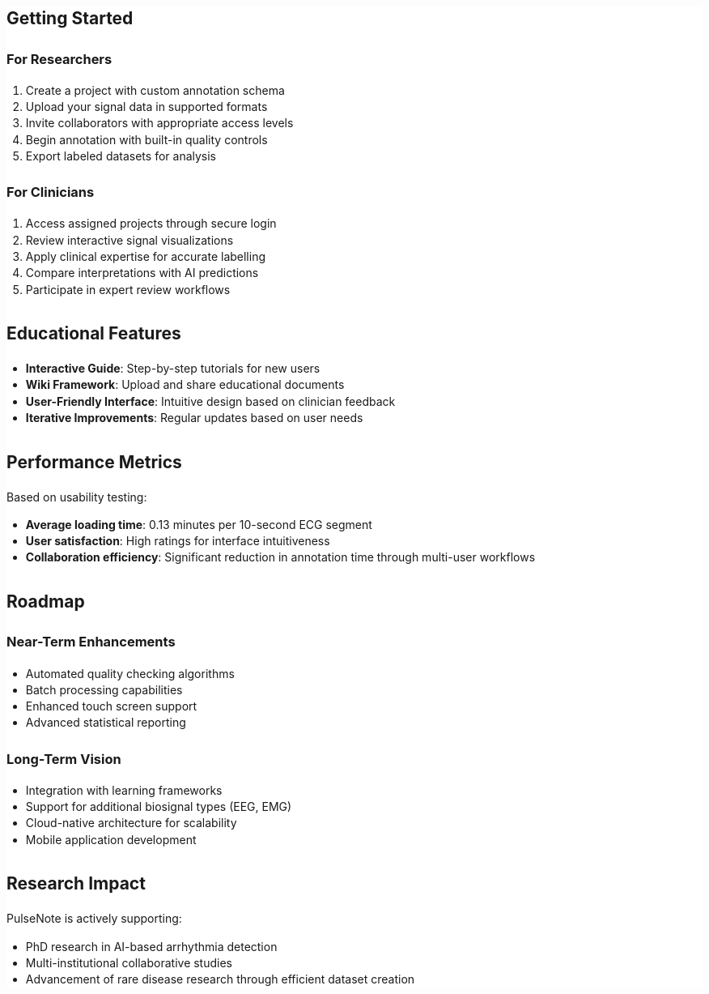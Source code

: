 ## Getting Started

### For Researchers
1. Create a project with custom annotation schema
2. Upload your signal data in supported formats
3. Invite collaborators with appropriate access levels
4. Begin annotation with built-in quality controls
5. Export labeled datasets for analysis

### For Clinicians
1. Access assigned projects through secure login
2. Review interactive signal visualizations
3. Apply clinical expertise for accurate labelling
4. Compare interpretations with AI predictions
5. Participate in expert review workflows

## Educational Features

- **Interactive Guide**: Step-by-step tutorials for new users
- **Wiki Framework**: Upload and share educational documents
- **User-Friendly Interface**: Intuitive design based on clinician feedback
- **Iterative Improvements**: Regular updates based on user needs

## Performance Metrics

Based on usability testing:
- **Average loading time**: 0.13 minutes per 10-second ECG segment
- **User satisfaction**: High ratings for interface intuitiveness
- **Collaboration efficiency**: Significant reduction in annotation time through multi-user workflows

## Roadmap

### Near-Term Enhancements
- Automated quality checking algorithms
- Batch processing capabilities
- Enhanced touch screen support
- Advanced statistical reporting

### Long-Term Vision
- Integration with learning frameworks
- Support for additional biosignal types (EEG, EMG)
- Cloud-native architecture for scalability
- Mobile application development

## Research Impact

PulseNote is actively supporting:
- PhD research in AI-based arrhythmia detection
- Multi-institutional collaborative studies
- Advancement of rare disease research through efficient dataset creation
